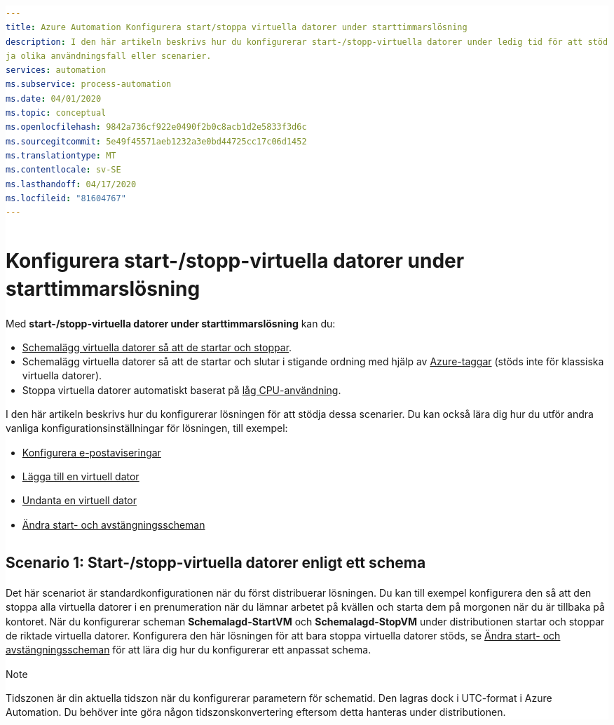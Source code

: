 ```yaml
---
title: Azure Automation Konfigurera start/stoppa virtuella datorer under starttimmarslösning
description: I den här artikeln beskrivs hur du konfigurerar start-/stopp-virtuella datorer under ledig tid för att stödja olika användningsfall eller scenarier.
services: automation
ms.subservice: process-automation
ms.date: 04/01/2020
ms.topic: conceptual
ms.openlocfilehash: 9842a736cf922e0490f2b0c8acb1d2e5833f3d6c
ms.sourcegitcommit: 5e49f45571aeb1232a3e0bd44725cc17c06d1452
ms.translationtype: MT
ms.contentlocale: sv-SE
ms.lasthandoff: 04/17/2020
ms.locfileid: "81604767"
---
```

# <a name="how-to-configure-startstop-vms-during-off-hours-solution"></a>Konfigurera start-/stopp-virtuella datorer under starttimmarslösning

Med **start-/stopp-virtuella datorer under starttimmarslösning** kan du:

- [Schemalägg virtuella datorer så att de startar och stoppar](#schedule).
- Schemalägg virtuella datorer så att de startar och slutar i stigande ordning med hjälp av [Azure-taggar](#tags) (stöds inte för klassiska virtuella datorer).
- Stoppa virtuella datorer automatiskt baserat på [låg CPU-användning](#cpuutil).

I den här artikeln beskrivs hur du konfigurerar lösningen för att stödja dessa scenarier. Du kan också lära dig hur du utför andra vanliga konfigurationsinställningar för lösningen, till exempel:

* [Konfigurera e-postaviseringar](#configure-email-notifications)

* [Lägga till en virtuell dator](#add-a-vm)

* [Undanta en virtuell dator](#exclude-a-vm)

* [Ändra start- och avstängningsscheman](#modify-the-startup-and-shutdown-schedules)

## <a name="scenario-1-startstop-vms-on-a-schedule"></a><a name="schedule"></a>Scenario 1: Start-/stopp-virtuella datorer enligt ett schema

Det här scenariot är standardkonfigurationen när du först distribuerar lösningen. Du kan till exempel konfigurera den så att den stoppa alla virtuella datorer i en prenumeration när du lämnar arbetet på kvällen och starta dem på morgonen när du är tillbaka på kontoret. När du konfigurerar scheman **Schemalagd-StartVM** och **Schemalagd-StopVM** under distributionen startar och stoppar de riktade virtuella datorer. Konfigurera den här lösningen för att bara stoppa virtuella datorer stöds, se [Ändra start- och avstängningsscheman](#modify-the-startup-and-shutdown-schedules) för att lära dig hur du konfigurerar ett anpassat schema.

> [!NOTE]
> Tidszonen är din aktuella tidszon när du konfigurerar parametern för schematid. Den lagras dock i UTC-format i Azure Automation. Du behöver inte göra någon tidszonskonvertering eftersom detta hanteras under distributionen.
